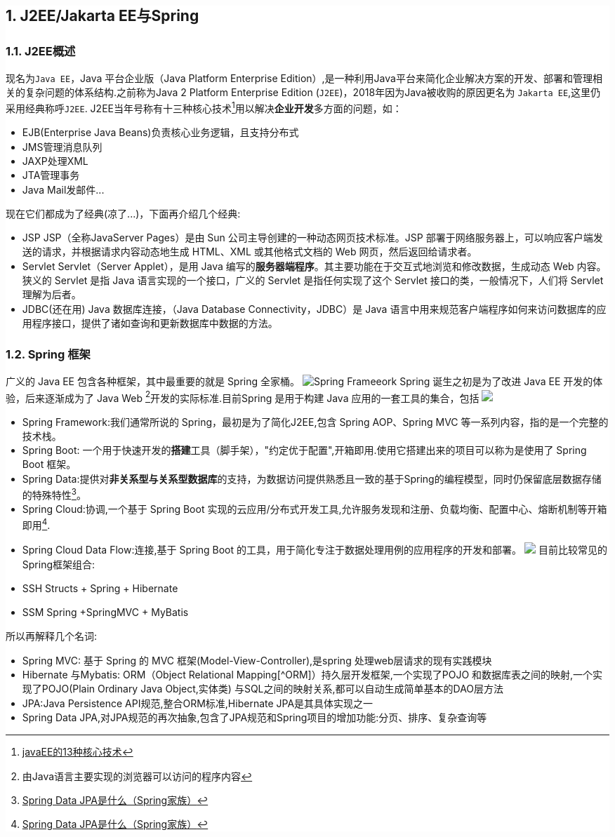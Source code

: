 ## 1. J2EE/Jakarta EE与Spring
### 1.1. J2EE概述
现名为`Java EE`，Java 平台企业版（Java Platform Enterprise Edition）,是一种利用Java平台来简化企业解决方案的开发、部署和管理相关的复杂问题的体系结构.之前称为Java 2 Platform Enterprise Edition (`J2EE`)，2018年因为Java被收购的原因更名为 `Jakarta EE`,这里仍采用经典称呼`J2EE`.
J2EE当年号称有十三种核心技术[^javaEE]用以解决**企业开发**多方面的问题，如：
[^javaEE]:[javaEE的13种核心技术](https://blog.csdn.net/zyb_icanplay7/article/details/8492996)

- EJB(Enterprise Java Beans)负责核心业务逻辑，且支持分布式
- JMS管理消息队列
- JAXP处理XML
- JTA管理事务
- Java Mail发邮件...

现在它们都成为了经典(凉了...)，下面再介绍几个经典:

- JSP
JSP（全称JavaServer Pages）是由 Sun 公司主导创建的一种动态网页技术标准。JSP 部署于网络服务器上，可以响应客户端发送的请求，并根据请求内容动态地生成 HTML、XML 或其他格式文档的 Web 网页，然后返回给请求者。
- Servlet
Servlet（Server Applet），是用 Java 编写的**服务器端程序**。其主要功能在于交互式地浏览和修改数据，生成动态 Web 内容。
狭义的 Servlet 是指 Java 语言实现的一个接口，广义的 Servlet 是指任何实现了这个 Servlet 接口的类，一般情况下，人们将 Servlet 理解为后者。
- JDBC(还在用)
Java 数据库连接，（Java Database Connectivity，JDBC）是 Java 语言中用来规范客户端程序如何来访问数据库的应用程序接口，提供了诸如查询和更新数据库中数据的方法。

### 1.2. Spring 框架
广义的 Java EE 包含各种框架，其中最重要的就是 Spring 全家桶。
![Spring Frameeork](https://gitee.com/istarwyh/images/raw/master/1584083693_20200313151343065_16877.png)
Spring 诞生之初是为了改进 Java EE 开发的体验，后来逐渐成为了 Java Web [^JavaWeb]开发的实际标准.目前Spring 是用于构建 Java 应用的一套工具的集合，包括
![](https://gitee.com/istarwyh/images/raw/master/1598959005_20200411121743974_1525.png)
[^JavaWeb]:由Java语言主要实现的浏览器可以访问的程序内容
- Spring Framework:我们通常所说的 Spring，最初是为了简化J2EE,包含 Spring AOP、Spring MVC 等一系列内容，指的是一个完整的技术栈。
- Spring Boot: 一个用于快速开发的**搭建**工具（脚手架），"约定优于配置",开箱即用.使用它搭建出来的项目可以称为是使用了 Spring Boot 框架。
- Spring Data:提供对**非关系型与关系型数据库**的支持，为数据访问提供熟悉且一致的基于Spring的编程模型，同时仍保留底层数据存储的特殊特性[^SpringDataJPA]。
- Spring Cloud:协调,一个基于 Spring Boot 实现的云应用/分布式开发工具,允许服务发现和注册、负载均衡、配置中心、熔断机制等开箱即用[^SpringDataJPA]. 
[^SpringDataJPA]: [Spring Data JPA是什么（Spring家族）](https://www.cobing.com/archives/669)

- Spring Cloud Data Flow:连接,基于 Spring Boot 的工具，用于简化专注于数据处理用例的应用程序的开发和部署。
![](https://img-blog.csdnimg.cn/20190319115652186.png)
目前比较常见的Spring框架组合:

- SSH
Structs + Spring + Hibernate
- SSM
Spring +SpringMVC + MyBatis

所以再解释几个名词:

- Spring MVC: 基于 Spring 的 MVC 框架(Model-View-Controller),是spring 处理web层请求的现有实践模块
- Hibernate 与Mybatis: ORM（Object Relational Mapping[^ORM]）持久层开发框架,一个实现了POJO 和数据库表之间的映射,一个实现了POJO(Plain Ordinary Java Object,实体类) 与SQL之间的映射关系,都可以自动生成简单基本的DAO层方法
- JPA:Java Persistence API规范,整合ORM标准,Hibernate JPA是其具体实现之一
- Spring Data JPA,对JPA规范的再次抽象,包含了JPA规范和Spring项目的增加功能:分页、排序、复杂查询等


[^码农翻身]: 我终于实现了前辈的梦想！